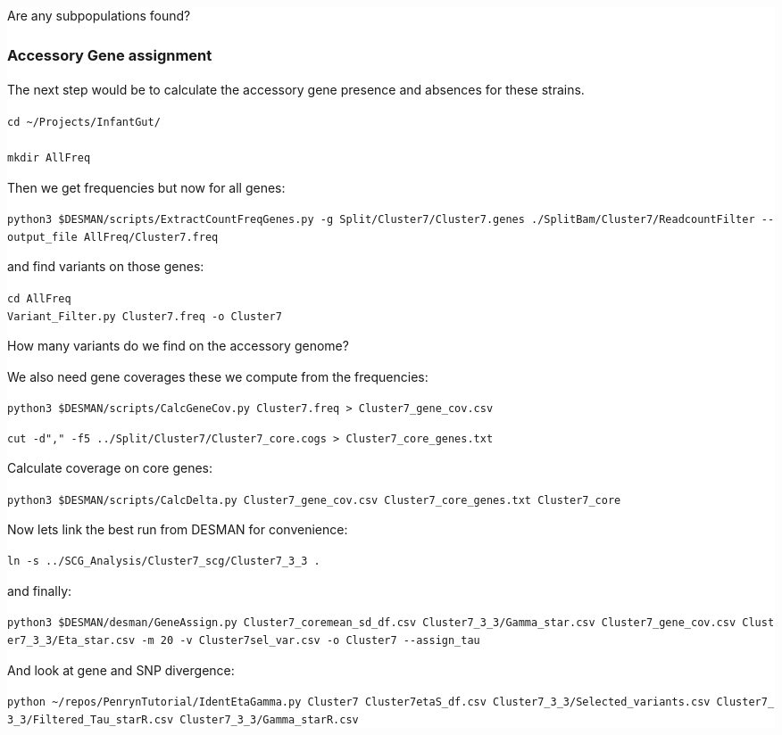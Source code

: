 ```
```

Are any subpopulations found?


### Accessory Gene assignment

The next step would be to calculate the accessory gene presence and absences for these strains. 

```
cd ~/Projects/InfantGut/

mkdir AllFreq

```

Then we get frequencies but now for all genes:

```
python3 $DESMAN/scripts/ExtractCountFreqGenes.py -g Split/Cluster7/Cluster7.genes ./SplitBam/Cluster7/ReadcountFilter --output_file AllFreq/Cluster7.freq

```

and find variants on those genes:

```
cd AllFreq
Variant_Filter.py Cluster7.freq -o Cluster7
```

How many variants do we find on the accessory genome?

We also need gene coverages these we compute from the frequencies:

```
python3 $DESMAN/scripts/CalcGeneCov.py Cluster7.freq > Cluster7_gene_cov.csv
```

```
cut -d"," -f5 ../Split/Cluster7/Cluster7_core.cogs > Cluster7_core_genes.txt
```

Calculate coverage on core genes:

```
python3 $DESMAN/scripts/CalcDelta.py Cluster7_gene_cov.csv Cluster7_core_genes.txt Cluster7_core
```

Now lets link the best run from DESMAN for convenience:

```
ln -s ../SCG_Analysis/Cluster7_scg/Cluster7_3_3 .
```

and finally:

```
python3 $DESMAN/desman/GeneAssign.py Cluster7_coremean_sd_df.csv Cluster7_3_3/Gamma_star.csv Cluster7_gene_cov.csv Cluster7_3_3/Eta_star.csv -m 20 -v Cluster7sel_var.csv -o Cluster7 --assign_tau
```

And look at gene and SNP divergence:
```
python ~/repos/PenrynTutorial/IdentEtaGamma.py Cluster7 Cluster7etaS_df.csv Cluster7_3_3/Selected_variants.csv Cluster7_3_3/Filtered_Tau_starR.csv Cluster7_3_3/Gamma_starR.csv
```